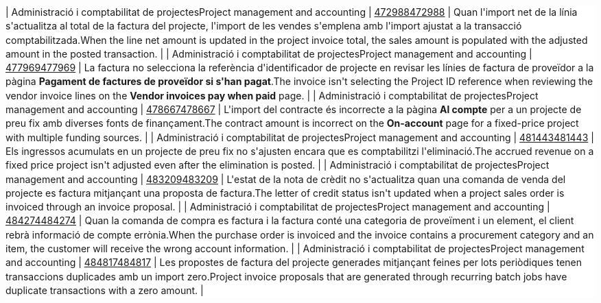 | <span data-ttu-id="2c629-129">Administració i comptabilitat de projectes</span><span class="sxs-lookup"><span data-stu-id="2c629-129">Project management and accounting</span></span> | [<span data-ttu-id="2c629-130">472988</span><span class="sxs-lookup"><span data-stu-id="2c629-130">472988</span></span>](https://fix.lcs.dynamics.com/Issue/Details/?bugId=472988) | <span data-ttu-id="2c629-131">Quan l'import net de la línia s'actualitza al total de la factura del projecte, l'import de les vendes s'emplena amb l'import ajustat a la transacció comptabilitzada.</span><span class="sxs-lookup"><span data-stu-id="2c629-131">When the line net amount is updated in the project invoice total, the sales amount is populated with the adjusted amount in the posted transaction.</span></span>                                                                               |
| <span data-ttu-id="2c629-132">Administració i comptabilitat de projectes</span><span class="sxs-lookup"><span data-stu-id="2c629-132">Project management and accounting</span></span> | [<span data-ttu-id="2c629-133">477969</span><span class="sxs-lookup"><span data-stu-id="2c629-133">477969</span></span>](https://fix.lcs.dynamics.com/Issue/Details/?bugId=477969) | <span data-ttu-id="2c629-134">La factura no selecciona la referència d'identificador de projecte en revisar les línies de factura de proveïdor a la pàgina **Pagament de factures de proveïdor si s'han pagat**.</span><span class="sxs-lookup"><span data-stu-id="2c629-134">The invoice isn't selecting the Project ID reference when reviewing the vendor invoice lines on the **Vendor invoices pay when paid** page.</span></span>                                                                                                   |
| <span data-ttu-id="2c629-135">Administració i comptabilitat de projectes</span><span class="sxs-lookup"><span data-stu-id="2c629-135">Project management and accounting</span></span> | [<span data-ttu-id="2c629-136">478667</span><span class="sxs-lookup"><span data-stu-id="2c629-136">478667</span></span>](https://fix.lcs.dynamics.com/Issue/Details/?bugId=478667) | <span data-ttu-id="2c629-137">L'import del contracte és incorrecte a la pàgina **Al compte** per a un projecte de preu fix amb diverses fonts de finançament.</span><span class="sxs-lookup"><span data-stu-id="2c629-137">The contract amount is incorrect on the **On-account** page for a fixed-price project with multiple funding sources.</span></span>                                                                                                  |
| <span data-ttu-id="2c629-138">Administració i comptabilitat de projectes</span><span class="sxs-lookup"><span data-stu-id="2c629-138">Project management and accounting</span></span> | [<span data-ttu-id="2c629-139">481443</span><span class="sxs-lookup"><span data-stu-id="2c629-139">481443</span></span>](https://fix.lcs.dynamics.com/Issue/Details/?bugId=481443) | <span data-ttu-id="2c629-140">Els ingressos acumulats en un projecte de preu fix no s'ajusten encara que es comptabilitzi l'eliminació.</span><span class="sxs-lookup"><span data-stu-id="2c629-140">The accrued revenue on a fixed price project isn't adjusted even after the elimination is posted.</span></span>                                                                                                                                |
| <span data-ttu-id="2c629-141">Administració i comptabilitat de projectes</span><span class="sxs-lookup"><span data-stu-id="2c629-141">Project management and accounting</span></span> | [<span data-ttu-id="2c629-142">483209</span><span class="sxs-lookup"><span data-stu-id="2c629-142">483209</span></span>](https://fix.lcs.dynamics.com/Issue/Details/?bugId=483209) | <span data-ttu-id="2c629-143">L'estat de la nota de crèdit no s'actualitza quan una comanda de venda del projecte es factura mitjançant una proposta de factura.</span><span class="sxs-lookup"><span data-stu-id="2c629-143">The letter of credit status isn't updated when a project sales order is invoiced through an invoice proposal.</span></span>                                                                                                  |
| <span data-ttu-id="2c629-144">Administració i comptabilitat de projectes</span><span class="sxs-lookup"><span data-stu-id="2c629-144">Project management and accounting</span></span> | [<span data-ttu-id="2c629-145">484274</span><span class="sxs-lookup"><span data-stu-id="2c629-145">484274</span></span>](https://fix.lcs.dynamics.com/Issue/Details/?bugId=484274) | <span data-ttu-id="2c629-146">Quan la comanda de compra es factura i la factura conté una categoria de proveïment i un element, el client rebrà informació de compte errònia.</span><span class="sxs-lookup"><span data-stu-id="2c629-146">When the purchase order is invoiced and the invoice contains a procurement category and an item, the customer will receive the wrong account information.</span></span>                                                                                              |
| <span data-ttu-id="2c629-147">Administració i comptabilitat de projectes</span><span class="sxs-lookup"><span data-stu-id="2c629-147">Project management and accounting</span></span> | [<span data-ttu-id="2c629-148">484817</span><span class="sxs-lookup"><span data-stu-id="2c629-148">484817</span></span>](https://fix.lcs.dynamics.com/Issue/Details/?bugId=484817) | <span data-ttu-id="2c629-149">Les propostes de factura del projecte generades mitjançant feines per lots periòdiques tenen transaccions duplicades amb un import zero.</span><span class="sxs-lookup"><span data-stu-id="2c629-149">Project invoice proposals that are generated through recurring batch jobs have duplicate transactions with a zero amount.</span></span>                                                                                                  |